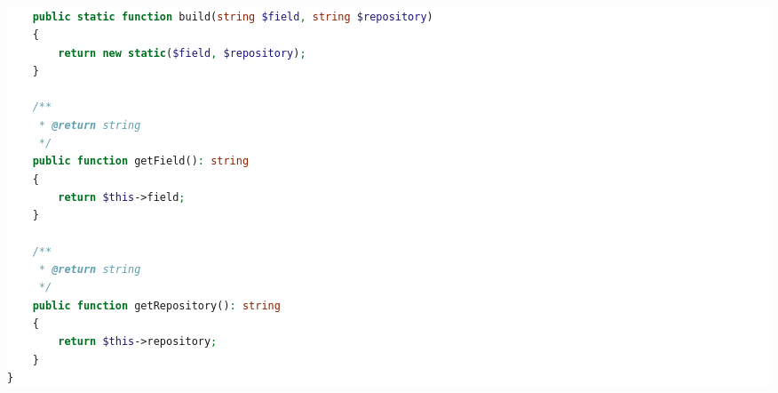 ```php
    public static function build(string $field, string $repository)
    {
        return new static($field, $repository);
    }

    /**
     * @return string
     */
    public function getField(): string
    {
        return $this->field;
    }

    /**
     * @return string
     */
    public function getRepository(): string
    {
        return $this->repository;
    }
}
```
